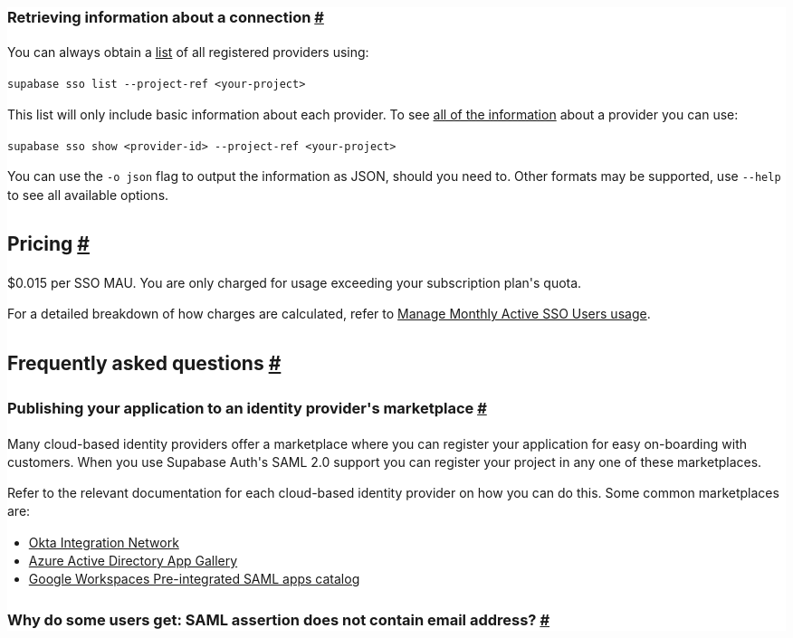 ### Retrieving information about a connection [\#](https://supabase.com/docs/guides/auth/enterprise-sso/auth-sso-saml\#retrieving-information-about-a-connection)

You can always obtain a [list](https://supabase.com/docs/reference/cli/supabase-sso-list) of all registered providers using:

`
supabase sso list --project-ref <your-project>
`

This list will only include basic information about each provider. To see [all of the information](https://supabase.com/docs/reference/cli/supabase-sso-show) about a provider you can use:

`
supabase sso show <provider-id> --project-ref <your-project>
`

You can use the `-o json` flag to output the information as JSON, should you need to. Other formats may be supported, use `--help` to see all available options.

## Pricing [\#](https://supabase.com/docs/guides/auth/enterprise-sso/auth-sso-saml\#pricing)

$0.015 per SSO MAU. You are only charged for usage exceeding your subscription plan's quota.

For a detailed breakdown of how charges are calculated, refer to [Manage Monthly Active SSO Users usage](https://supabase.com/docs/guides/platform/manage-your-usage/monthly-active-users-sso).

## Frequently asked questions [\#](https://supabase.com/docs/guides/auth/enterprise-sso/auth-sso-saml\#frequently-asked-questions)

### Publishing your application to an identity provider's marketplace [\#](https://supabase.com/docs/guides/auth/enterprise-sso/auth-sso-saml\#publishing-your-application-to-an-identity-providers-marketplace)

Many cloud-based identity providers offer a marketplace where you can register your application for easy on-boarding with customers. When you use Supabase Auth's SAML 2.0 support you can register your project in any one of these marketplaces.

Refer to the relevant documentation for each cloud-based identity provider on how you can do this. Some common marketplaces are:

- [Okta Integration Network](https://developer.okta.com/docs/guides/build-sso-integration/saml2/main/)
- [Azure Active Directory App Gallery](https://learn.microsoft.com/en-us/azure/active-directory-b2c/publish-app-to-azure-ad-app-gallery)
- [Google Workspaces Pre-integrated SAML apps catalog](https://support.google.com/a/table/9217027)

### Why do some users get: SAML assertion does not contain email address? [\#](https://supabase.com/docs/guides/auth/enterprise-sso/auth-sso-saml\#why-do-some-users-get-saml-assertion-does-not-contain-email-address)
